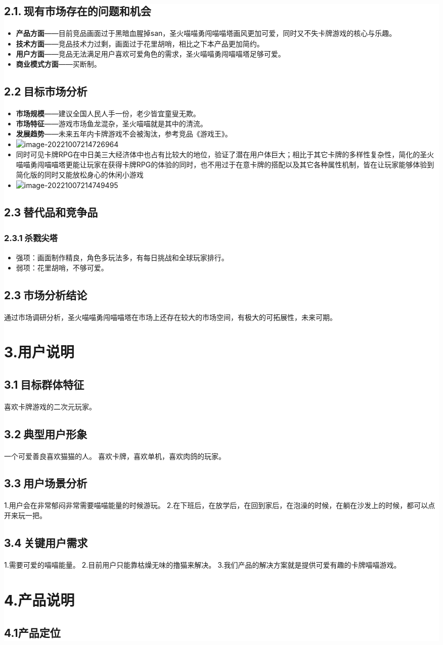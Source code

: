 ## 2.1. 现有市场存在的问题和机会
- **产品方面**——目前竞品画面过于黑暗血腥掉san，圣火喵喵勇闯喵喵塔画风更加可爱，同时又不失卡牌游戏的核心与乐趣。
- **技术方面**——竞品技术力过剩，画面过于花里胡哨，相比之下本产品更加简约。
- **用户方面**——竞品无法满足用户喜欢可爱角色的需求，圣火喵喵勇闯喵喵塔足够可爱。
- **商业模式方面**——买断制。
## 2.2 目标市场分析
- **市场规模**——建议全国人民人手一份，老少皆宜童叟无欺。
- **市场特征**——游戏市场鱼龙混杂，圣火喵喵就是其中的清流。
- **发展趋势**——未来五年内卡牌游戏不会被淘汰，参考竞品《游戏王》。
- ![image-20221007214726964](C:\Users\52540\AppData\Roaming\Typora\typora-user-images\image-20221007214726964.png)
- 同时可见卡牌RPG在中日美三大经济体中也占有比较大的地位，验证了潜在用户体巨大；相比于其它卡牌的多样性复杂性，简化的圣火喵喵勇闯喵喵塔更能让玩家在获得卡牌RPG的体验的同时，也不用过于在意卡牌的搭配以及其它各种属性机制，皆在让玩家能够体验到简化版的同时又能放松身心的休闲小游戏
- ![image-20221007214749495](C:\Users\52540\AppData\Roaming\Typora\typora-user-images\image-20221007214749495.png)
## 2.3 替代品和竞争品
### 2.3.1 杀戮尖塔
- 强项：画面制作精良，角色多玩法多，有每日挑战和全球玩家排行。
- 弱项：花里胡哨，不够可爱。
## 2.3 市场分析结论
  通过市场调研分析，圣火喵喵勇闯喵喵塔在市场上还存在较大的市场空间，有极大的可拓展性，未来可期。
# 3.用户说明
## 3.1 目标群体特征
  喜欢卡牌游戏的二次元玩家。
## 3.2 典型用户形象
  一个可爱善良喜欢猫猫的人。
  喜欢卡牌，喜欢单机，喜欢肉鸽的玩家。

## 3.3 用户场景分析
1.用户会在非常郁闷非常需要喵喵能量的时候游玩。
2.在下班后，在放学后，在回到家后，在泡澡的时候，在躺在沙发上的时候，都可以点开来玩一把。

## 3.4 关键用户需求
  1.需要可爱的喵喵能量。
  2.目前用户只能靠枯燥无味的撸猫来解决。
  3.我们产品的解决方案就是提供可爱有趣的卡牌喵喵游戏。
# 4.产品说明
## 4.1产品定位
